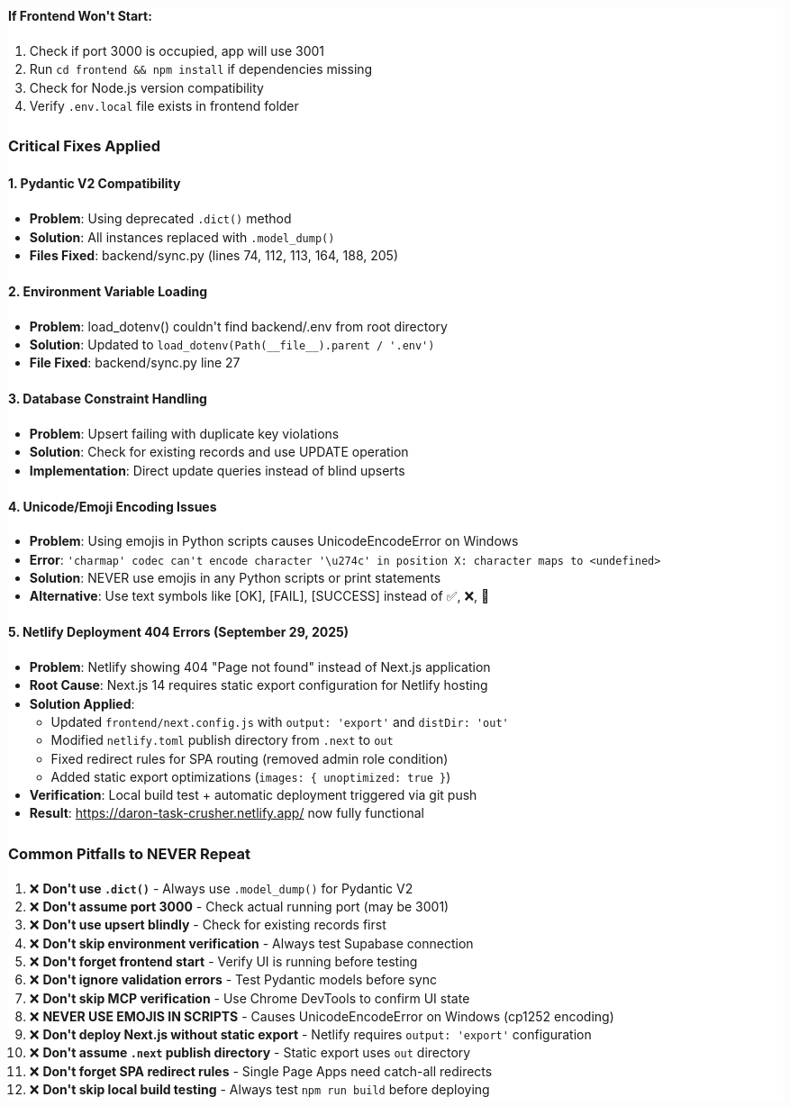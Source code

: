 #### If Frontend Won't Start:
1. Check if port 3000 is occupied, app will use 3001
2. Run `cd frontend && npm install` if dependencies missing
3. Check for Node.js version compatibility
4. Verify `.env.local` file exists in frontend folder

### Critical Fixes Applied

#### 1. Pydantic V2 Compatibility
- **Problem**: Using deprecated `.dict()` method
- **Solution**: All instances replaced with `.model_dump()`
- **Files Fixed**: backend/sync.py (lines 74, 112, 113, 164, 188, 205)

#### 2. Environment Variable Loading
- **Problem**: load_dotenv() couldn't find backend/.env from root directory
- **Solution**: Updated to `load_dotenv(Path(__file__).parent / '.env')`
- **File Fixed**: backend/sync.py line 27

#### 3. Database Constraint Handling
- **Problem**: Upsert failing with duplicate key violations
- **Solution**: Check for existing records and use UPDATE operation
- **Implementation**: Direct update queries instead of blind upserts

#### 4. Unicode/Emoji Encoding Issues
- **Problem**: Using emojis in Python scripts causes UnicodeEncodeError on Windows
- **Error**: `'charmap' codec can't encode character '\u274c' in position X: character maps to <undefined>`
- **Solution**: NEVER use emojis in any Python scripts or print statements
- **Alternative**: Use text symbols like [OK], [FAIL], [SUCCESS] instead of ✅, ❌, 🚀

#### 5. Netlify Deployment 404 Errors (September 29, 2025)
- **Problem**: Netlify showing 404 "Page not found" instead of Next.js application
- **Root Cause**: Next.js 14 requires static export configuration for Netlify hosting
- **Solution Applied**:
  - Updated `frontend/next.config.js` with `output: 'export'` and `distDir: 'out'`
  - Modified `netlify.toml` publish directory from `.next` to `out`
  - Fixed redirect rules for SPA routing (removed admin role condition)
  - Added static export optimizations (`images: { unoptimized: true }`)
- **Verification**: Local build test + automatic deployment triggered via git push
- **Result**: https://daron-task-crusher.netlify.app/ now fully functional

### Common Pitfalls to NEVER Repeat

1. ❌ **Don't use `.dict()`** - Always use `.model_dump()` for Pydantic V2
2. ❌ **Don't assume port 3000** - Check actual running port (may be 3001)
3. ❌ **Don't use upsert blindly** - Check for existing records first
4. ❌ **Don't skip environment verification** - Always test Supabase connection
5. ❌ **Don't forget frontend start** - Verify UI is running before testing
6. ❌ **Don't ignore validation errors** - Test Pydantic models before sync
7. ❌ **Don't skip MCP verification** - Use Chrome DevTools to confirm UI state
8. ❌ **NEVER USE EMOJIS IN SCRIPTS** - Causes UnicodeEncodeError on Windows (cp1252 encoding)
9. ❌ **Don't deploy Next.js without static export** - Netlify requires `output: 'export'` configuration
10. ❌ **Don't assume `.next` publish directory** - Static export uses `out` directory
11. ❌ **Don't forget SPA redirect rules** - Single Page Apps need catch-all redirects
12. ❌ **Don't skip local build testing** - Always test `npm run build` before deploying

